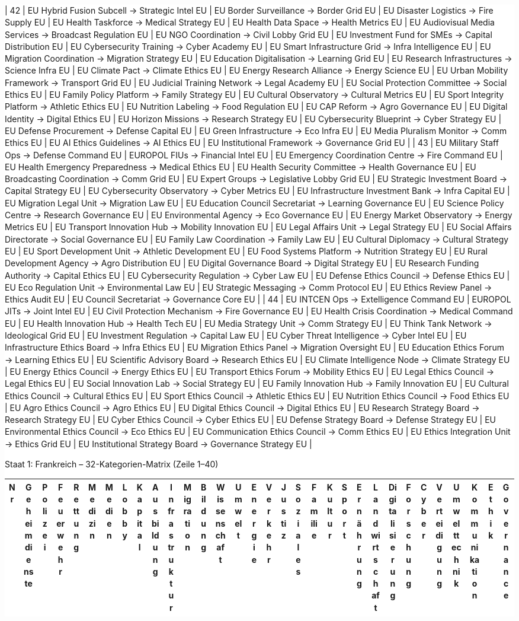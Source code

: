| 42 | EU Hybrid Fusion Subcell → Strategic Intel EU | EU Border Surveillance → Border Grid EU | EU Disaster Logistics → Fire Supply EU | EU Health Taskforce → Medical Strategy EU | EU Health Data Space → Health Metrics EU | EU Audiovisual Media Services → Broadcast Regulation EU | EU NGO Coordination → Civil Lobby Grid EU | EU Investment Fund for SMEs → Capital Distribution EU | EU Cybersecurity Training → Cyber Academy EU | EU Smart Infrastructure Grid → Infra Intelligence EU | EU Migration Coordination → Migration Strategy EU | EU Education Digitalisation → Learning Grid EU | EU Research Infrastructures → Science Infra EU | EU Climate Pact → Climate Ethics EU | EU Energy Research Alliance → Energy Science EU | EU Urban Mobility Framework → Transport Grid EU | EU Judicial Training Network → Legal Academy EU | EU Social Protection Committee → Social Ethics EU | EU Family Policy Platform → Family Strategy EU | EU Cultural Observatory → Cultural Metrics EU | EU Sport Integrity Platform → Athletic Ethics EU | EU Nutrition Labeling → Food Regulation EU | EU CAP Reform → Agro Governance EU | EU Digital Identity → Digital Ethics EU | EU Horizon Missions → Research Strategy EU | EU Cybersecurity Blueprint → Cyber Strategy EU | EU Defense Procurement → Defense Capital EU | EU Green Infrastructure → Eco Infra EU | EU Media Pluralism Monitor → Comm Ethics EU | EU AI Ethics Guidelines → AI Ethics EU | EU Institutional Framework → Governance Grid EU |
| 43 | EU Military Staff Ops → Defense Command EU | EUROPOL FIUs → Financial Intel EU | EU Emergency Coordination Centre → Fire Command EU | EU Health Emergency Preparedness → Medical Ethics EU | EU Health Security Committee → Health Governance EU | EU Broadcasting Coordination → Comm Grid EU | EU Expert Groups → Legislative Lobby Grid EU | EU Strategic Investment Board → Capital Strategy EU | EU Cybersecurity Observatory → Cyber Metrics EU | EU Infrastructure Investment Bank → Infra Capital EU | EU Migration Legal Unit → Migration Law EU | EU Education Council Secretariat → Learning Governance EU | EU Science Policy Centre → Research Governance EU | EU Environmental Agency → Eco Governance EU | EU Energy Market Observatory → Energy Metrics EU | EU Transport Innovation Hub → Mobility Innovation EU | EU Legal Affairs Unit → Legal Strategy EU | EU Social Affairs Directorate → Social Governance EU | EU Family Law Coordination → Family Law EU | EU Cultural Diplomacy → Cultural Strategy EU | EU Sport Development Unit → Athletic Development EU | EU Food Systems Platform → Nutrition Strategy EU | EU Rural Development Agency → Agro Distribution EU | EU Digital Governance Board → Digital Strategy EU | EU Research Funding Authority → Capital Ethics EU | EU Cybersecurity Regulation → Cyber Law EU | EU Defense Ethics Council → Defense Ethics EU | EU Eco Regulation Unit → Environmental Law EU | EU Strategic Messaging → Comm Protocol EU | EU Ethics Review Panel → Ethics Audit EU | EU Council Secretariat → Governance Core EU |
| 44 | EU INTCEN Ops → Extelligence Command EU | EUROPOL JITs → Joint Intel EU | EU Civil Protection Mechanism → Fire Governance EU | EU Health Crisis Coordination → Medical Command EU | EU Health Innovation Hub → Health Tech EU | EU Media Strategy Unit → Comm Strategy EU | EU Think Tank Network → Ideological Grid EU | EU Investment Regulation → Capital Law EU | EU Cyber Threat Intelligence → Cyber Intel EU | EU Infrastructure Ethics Board → Infra Ethics EU | EU Migration Ethics Panel → Migration Oversight EU | EU Education Ethics Forum → Learning Ethics EU | EU Scientific Advisory Board → Research Ethics EU | EU Climate Intelligence Node → Climate Strategy EU | EU Energy Ethics Council → Energy Ethics EU | EU Transport Ethics Forum → Mobility Ethics EU | EU Legal Ethics Council → Legal Ethics EU | EU Social Innovation Lab → Social Strategy EU | EU Family Innovation Hub → Family Innovation EU | EU Cultural Ethics Council → Cultural Ethics EU | EU Sport Ethics Council → Athletic Ethics EU | EU Nutrition Ethics Council → Food Ethics EU | EU Agro Ethics Council → Agro Ethics EU | EU Digital Ethics Council → Digital Ethics EU | EU Research Strategy Board → Research Strategy EU | EU Cyber Ethics Council → Cyber Ethics EU | EU Defense Strategy Board → Defense Strategy EU | EU Environmental Ethics Council → Eco Ethics EU | EU Communication Ethics Council → Comm Ethics EU | EU Ethics Integration Unit → Ethics Grid EU | EU Institutional Strategy Board → Governance Strategy EU |





Staat 1: Frankreich – 32-Kategorien-Matrix (Zeile 1–40)

| Nr | Geheimdienste | Polizei | Feuerwehr | Rettung | Medizin | Medien | Lobby | Kapital | Ausbildung | Infrastruktur | Migration | Bildung | Wissenschaft | Umwelt | Energie | Verkehr | Justiz | Soziales | Familie | Kultur | Sport | Ernährung | Landwirtschaft | Digitalisierung | Forschung | Cyber | Verteidigung | Umwelttechnik | Kommunikation | Ethik | Governance |
|----|---------------|--------|-----------|--------|--------|--------|-------|--------|------------|---------------|-----------|---------|-------------|--------|--------|---------|--------|----------|--------|--------|-------|-----------|----------------|----------------|----------|-------|-------------|---------------|--------------|------|-----------|